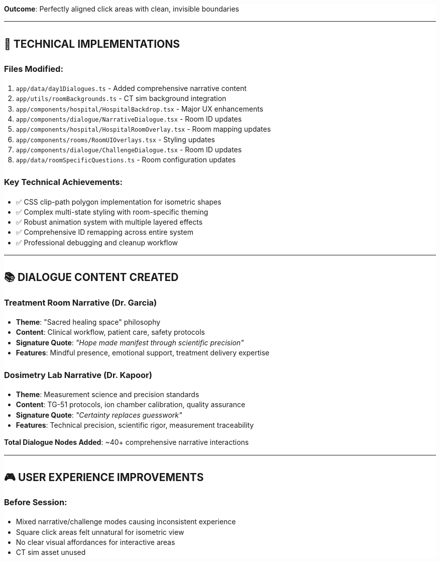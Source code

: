 **Outcome**: Perfectly aligned click areas with clean, invisible boundaries

---

## 🔧 TECHNICAL IMPLEMENTATIONS

### **Files Modified**:
1. `app/data/day1Dialogues.ts` - Added comprehensive narrative content
2. `app/utils/roomBackgrounds.ts` - CT sim background integration
3. `app/components/hospital/HospitalBackdrop.tsx` - Major UX enhancements
4. `app/components/dialogue/NarrativeDialogue.tsx` - Room ID updates
5. `app/components/hospital/HospitalRoomOverlay.tsx` - Room mapping updates
6. `app/components/rooms/RoomUIOverlays.tsx` - Styling updates
7. `app/components/dialogue/ChallengeDialogue.tsx` - Room ID updates
8. `app/data/roomSpecificQuestions.ts` - Room configuration updates

### **Key Technical Achievements**:
- ✅ CSS clip-path polygon implementation for isometric shapes
- ✅ Complex multi-state styling with room-specific theming
- ✅ Robust animation system with multiple layered effects
- ✅ Comprehensive ID remapping across entire system
- ✅ Professional debugging and cleanup workflow

---

## 📚 DIALOGUE CONTENT CREATED

### **Treatment Room Narrative** (Dr. Garcia)
- **Theme**: "Sacred healing space" philosophy
- **Content**: Clinical workflow, patient care, safety protocols
- **Signature Quote**: *"Hope made manifest through scientific precision"*
- **Features**: Mindful presence, emotional support, treatment delivery expertise

### **Dosimetry Lab Narrative** (Dr. Kapoor)  
- **Theme**: Measurement science and precision standards
- **Content**: TG-51 protocols, ion chamber calibration, quality assurance
- **Signature Quote**: *"Certainty replaces guesswork"*
- **Features**: Technical precision, scientific rigor, measurement traceability

**Total Dialogue Nodes Added**: ~40+ comprehensive narrative interactions

---

## 🎮 USER EXPERIENCE IMPROVEMENTS

### **Before Session**:
- Mixed narrative/challenge modes causing inconsistent experience
- Square click areas felt unnatural for isometric view
- No clear visual affordances for interactive areas
- CT sim asset unused
